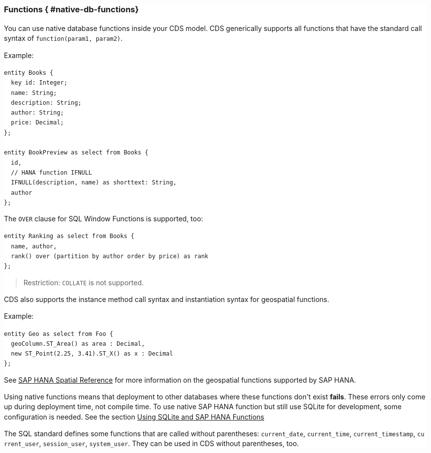 ### Functions { #native-db-functions}

You can use native database functions inside your CDS model.
CDS generically supports all functions that have the standard call syntax of `function(param1, param2)`.

Example:
```cds
entity Books {
  key id: Integer;
  name: String;
  description: String;
  author: String;
  price: Decimal;
};

entity BookPreview as select from Books {
  id,
  // HANA function IFNULL
  IFNULL(description, name) as shorttext: String,
  author
};
```

The `OVER` clause for SQL Window Functions is supported, too:
```cds
entity Ranking as select from Books {
  name, author,
  rank() over (partition by author order by price) as rank
};
```
> Restriction: `COLLATE` is not supported.

CDS also supports the instance method call syntax and instantiation syntax
for geospatial functions.

Example:
```cds
entity Geo as select from Foo {
  geoColumn.ST_Area() as area : Decimal,
  new ST_Point(2.25, 3.41).ST_X() as x : Decimal
};
```
See [SAP HANA Spatial Reference](https://help.sap.com/docs/HANA_CLOUD_DATABASE/bc9e455fe75541b8a248b4c09b086cf5/7a2d11d7787c1014ac3a8663250814c2.html) for more
information on the geospatial functions supported by SAP HANA.

Using native functions means that deployment to other databases where these functions don't exist **fails**. These errors only come up during deployment time, not compile time. To use native SAP HANA function but still use SQLite for development, some configuration is needed. See the section [Using SQLite and SAP HANA Functions](#sqlite-and-hana-functions)

The SQL standard defines some functions that are called without parentheses: `current_date`, `current_time`, `current_timestamp`, `current_user`, `session_user`, `system_user`. They can be used in CDS without parentheses, too.
